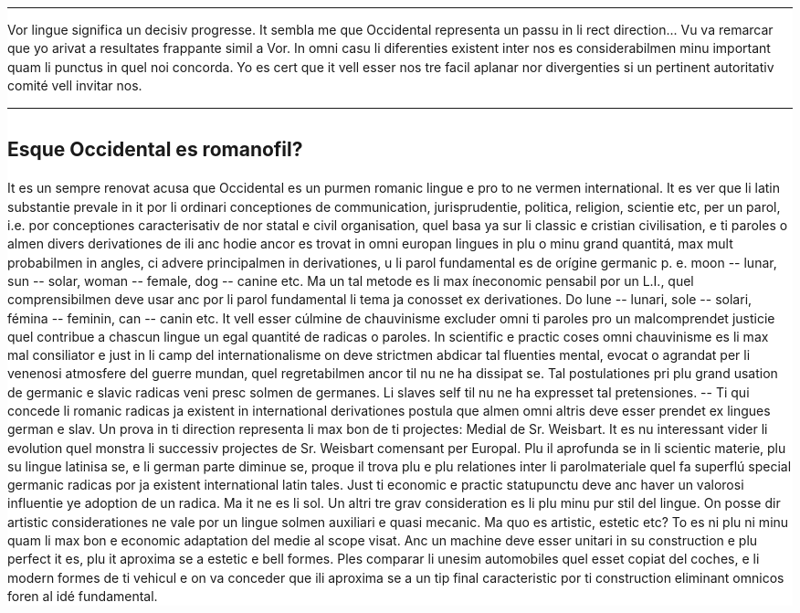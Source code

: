 ____
Vor lingue significa un decisiv progresse. It sembla me que Occidental
representa un passu in li rect direction... Vu va remarcar que yo
arivat a resultates frappante simil a Vor. In omni casu li diferenties
existent inter nos es considerabilmen minu important quam li punctus in
quel noi concorda. Yo es cert que it vell esser nos tre facil aplanar
nor divergenties si un pertinent autoritativ comité vell invitar nos.
____




## Esque Occidental es romanofil?

It es un sempre renovat acusa que Occidental es un purmen romanic lingue
e pro to ne vermen international. It es ver que li latin substantie
prevale in it por li ordinari conceptiones de communication,
jurisprudentie, politica, religion, scientie etc, per un parol, i.e. por
conceptiones caracterisativ de nor statal e civil organisation, quel
basa ya sur li classic e cristian civilisation, e ti paroles o almen
divers derivationes de ili anc hodie ancor es trovat in omni europan
lingues in plu o minu grand quantitá, max mult probabilmen in angles, ci
advere principalmen in derivationes, u li parol fundamental es de
orígine germanic p. e. moon -- lunar, sun -- solar, woman -- female, dog
-- canine etc. Ma un tal metode es li max íneconomic pensabil por un L.I.,
quel comprensibilmen deve usar anc por li parol fundamental li tema
ja conosset ex derivationes. Do lune -- lunari, sole -- solari, fémina
-- feminin, can -- canin etc. It vell esser cúlmine de chauvinisme
excluder omni ti paroles pro un malcomprendet justicie quel contribue a
chascun lingue un egal quantité de radicas o paroles. In scientific e
practic coses omni chauvinisme es li max mal consiliator e just in li
camp del internationalisme on deve strictmen abdicar tal fluenties
mental, evocat o agrandat per li venenosi atmosfere del guerre mundan,
quel regretabilmen ancor til nu ne ha dissipat se. Tal postulationes pri
plu grand usation de germanic e slavic radicas veni presc solmen de
germanes. Li slaves self til nu ne ha expresset tal pretensiones. -- Ti
qui concede li romanic radicas ja existent in international derivationes
postula que almen omni altris deve esser prendet ex lingues german e
slav. Un prova in ti direction representa li max bon de ti projectes:
Medial de Sr. Weisbart. It es nu interessant vider li evolution quel
monstra li successiv projectes de Sr. Weisbart comensant per Europal.
Plu il aprofunda se in li scientic materie, plu su lingue latinisa se, e
li german parte diminue se, proque il trova plu e plu relationes inter
li parolmateriale quel fa superflú special germanic radicas por ja
existent international latin tales. Just ti economic e practic
statupunctu deve anc haver un valorosi influentie ye adoption de un
radica. Ma it ne es li sol. Un altri tre grav consideration es li plu
minu pur stil del lingue. On posse dir artistic considerationes ne vale
por un lingue solmen auxiliari e quasi mecanic. Ma quo es artistic,
estetic etc? To es ni plu ni minu quam li max bon e economic adaptation
del medie al scope visat. Anc un machine deve esser unitari in su
construction e plu perfect it es, plu it aproxima se a estetic e bell
formes. Ples comparar li unesim automobiles quel esset copiat del
coches, e li modern formes de ti vehicul e on va conceder que ili
aproxima se a un tip final caracteristic por ti construction eliminant
omnicos foren al idé fundamental.
